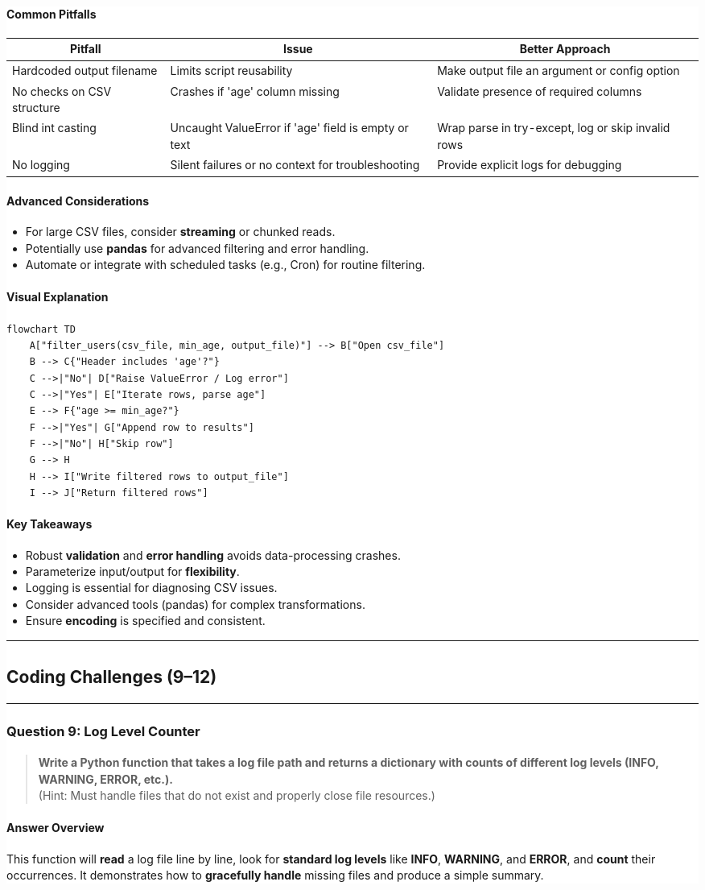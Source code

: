 #### Common Pitfalls
| Pitfall                        | Issue                                                | Better Approach                                    |
|--------------------------------|------------------------------------------------------|----------------------------------------------------|
| Hardcoded output filename      | Limits script reusability                            | Make output file an argument or config option      |
| No checks on CSV structure     | Crashes if 'age' column missing                      | Validate presence of required columns              |
| Blind int casting              | Uncaught ValueError if 'age' field is empty or text  | Wrap parse in try-except, log or skip invalid rows |
| No logging                     | Silent failures or no context for troubleshooting    | Provide explicit logs for debugging                |

#### Advanced Considerations
- For large CSV files, consider **streaming** or chunked reads.  
- Potentially use **pandas** for advanced filtering and error handling.  
- Automate or integrate with scheduled tasks (e.g., Cron) for routine filtering.

#### Visual Explanation
```mermaid
flowchart TD
    A["filter_users(csv_file, min_age, output_file)"] --> B["Open csv_file"]
    B --> C{"Header includes 'age'?"}
    C -->|"No"| D["Raise ValueError / Log error"]
    C -->|"Yes"| E["Iterate rows, parse age"]
    E --> F{"age >= min_age?"}
    F -->|"Yes"| G["Append row to results"]
    F -->|"No"| H["Skip row"]
    G --> H
    H --> I["Write filtered rows to output_file"]
    I --> J["Return filtered rows"]
```

#### Key Takeaways
- Robust **validation** and **error handling** avoids data-processing crashes.  
- Parameterize input/output for **flexibility**.  
- Logging is essential for diagnosing CSV issues.  
- Consider advanced tools (pandas) for complex transformations.  
- Ensure **encoding** is specified and consistent.

---

## Coding Challenges (9–12)

---

### Question 9: Log Level Counter

> **Write a Python function that takes a log file path and returns a dictionary with counts of different log levels (INFO, WARNING, ERROR, etc.).**  
> (Hint: Must handle files that do not exist and properly close file resources.)

#### Answer Overview
This function will **read** a log file line by line, look for **standard log levels** like **INFO**, **WARNING**, and **ERROR**, and **count** their occurrences. It demonstrates how to **gracefully handle** missing files and produce a simple summary.
